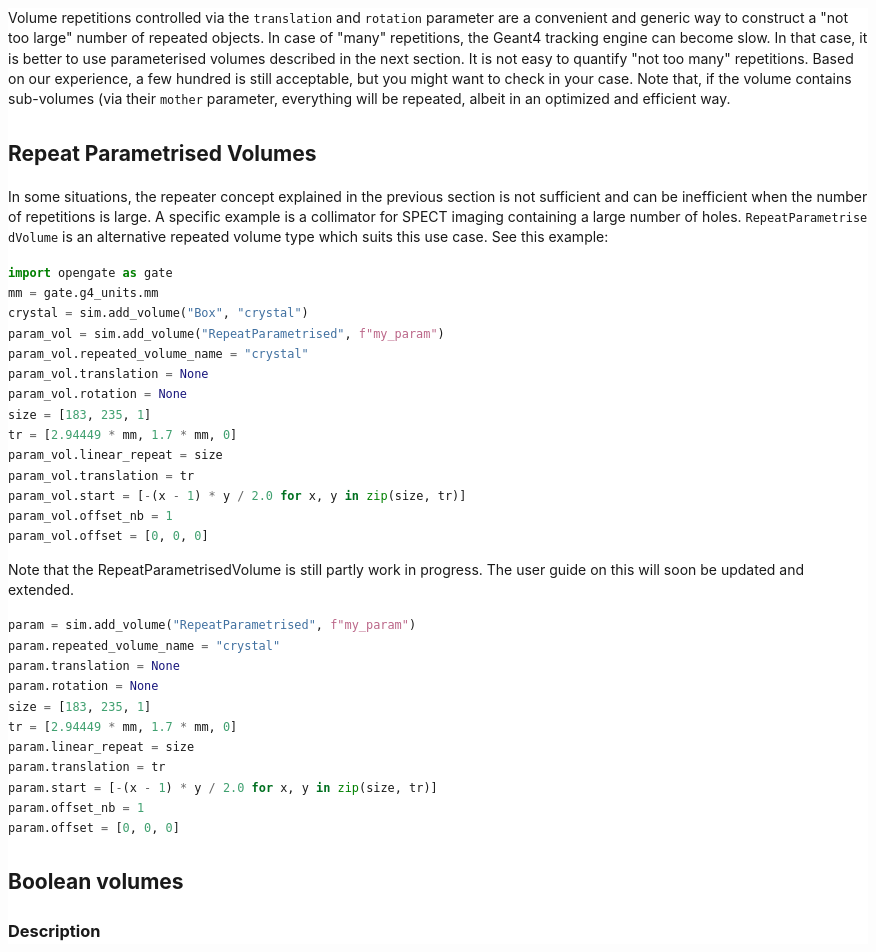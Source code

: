 Volume repetitions controlled via the `translation` and `rotation` parameter are a convenient and generic way to construct a "not too large" number of repeated objects. In case of "many" repetitions, the Geant4 tracking engine can become slow. In that case, it is better to use parameterised volumes described in the next section. It is not easy to quantify "not too many" repetitions. Based on our experience, a few hundred is still acceptable, but you might want to check in your case. Note that, if the volume contains sub-volumes (via their `mother` parameter, everything will be repeated, albeit in an optimized and efficient way.


## Repeat Parametrised Volumes

In some situations, the repeater concept explained in the previous section is not sufficient and can be inefficient when the number of repetitions is large. A specific example is a collimator for SPECT imaging containing a large number of holes. `RepeatParametrisedVolume` is an alternative repeated volume type which suits this use case. See this example:

```python
import opengate as gate
mm = gate.g4_units.mm
crystal = sim.add_volume("Box", "crystal")
param_vol = sim.add_volume("RepeatParametrised", f"my_param")
param_vol.repeated_volume_name = "crystal"
param_vol.translation = None
param_vol.rotation = None
size = [183, 235, 1]
tr = [2.94449 * mm, 1.7 * mm, 0]
param_vol.linear_repeat = size
param_vol.translation = tr
param_vol.start = [-(x - 1) * y / 2.0 for x, y in zip(size, tr)]
param_vol.offset_nb = 1
param_vol.offset = [0, 0, 0]
```

Note that the RepeatParametrisedVolume is still partly work in progress. The user guide on this will soon be updated and extended.

```python
param = sim.add_volume("RepeatParametrised", f"my_param")
param.repeated_volume_name = "crystal"
param.translation = None
param.rotation = None
size = [183, 235, 1]
tr = [2.94449 * mm, 1.7 * mm, 0]
param.linear_repeat = size
param.translation = tr
param.start = [-(x - 1) * y / 2.0 for x, y in zip(size, tr)]
param.offset_nb = 1
param.offset = [0, 0, 0]
```


## Boolean volumes

### Description
